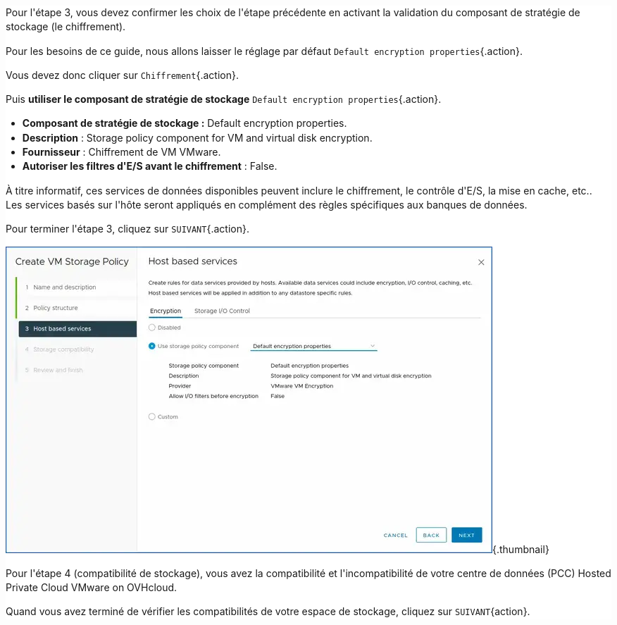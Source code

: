 Pour l'étape 3, vous devez confirmer les choix de l'étape précédente en activant la validation du composant de stratégie de stockage (le chiffrement).

Pour les besoins de ce guide, nous allons laisser le réglage par défaut `Default encryption properties`{.action}.

Vous devez donc cliquer sur `Chiffrement`{.action}.

Puis **utiliser le composant de stratégie de stockage** `Default encryption properties`{.action}.

- **Composant de stratégie de stockage :** Default encryption properties.
- **Description** : Storage policy component for VM and virtual disk encryption.
- **Fournisseur** : Chiffrement de VM VMware.
- **Autoriser les filtres d'E/S avant le chiffrement** : False.

À titre informatif, ces services de données disponibles peuvent inclure le chiffrement, le contrôle d'E/S, la mise en cache, etc.. Les services basés sur l'hôte seront appliqués en complément des règles spécifiques aux banques de données.

Pour terminer l'étape 3, cliquez sur `SUIVANT`{.action}.

![VM Storage Policies Creation 03](images/vsphere_vm_policie_3-optim-resize.png){.thumbnail}

Pour l'étape 4 (compatibilité de stockage), vous avez la compatibilité et l'incompatibilité de votre centre de données (PCC) Hosted Private Cloud VMware on OVHcloud.

Quand vous avez terminé de vérifier les compatibilités de votre espace de stockage, cliquez sur `SUIVANT`{action}.

